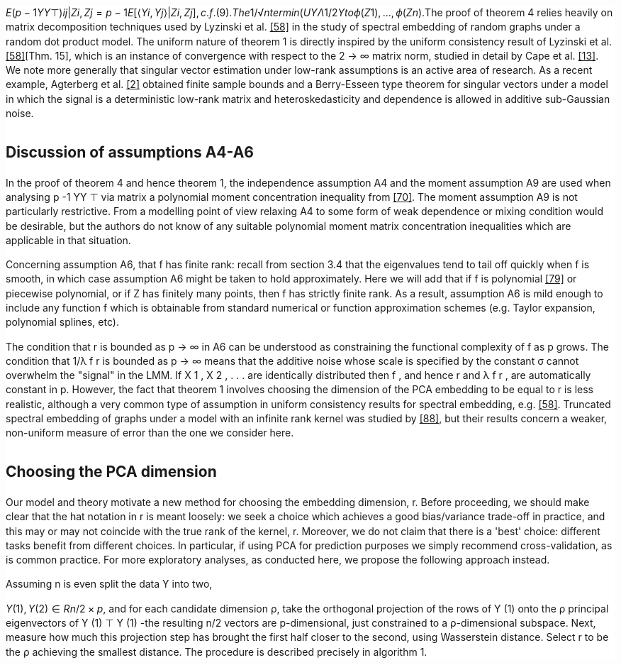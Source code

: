 $E (p -1 YY ⊤ ) ij |Z i , Z j = p -1 E [⟨Y i , Y j ⟩|Z i , Z j ], c.f. (9). The 1/ √ n term in ($$U Y Λ 1/2 Y to ϕ(Z 1 ), . . . , ϕ(Z n ).$The proof of theorem 4 relies heavily on matrix decomposition techniques used by Lyzinski et al. [[58]](#b56) in the study of spectral embedding of random graphs under a random dot product model. The uniform nature of theorem 1 is directly inspired by the uniform consistency result of Lyzinski et al. [[58]](#b56)[Thm. 15], which is an instance of convergence with respect to the 2 → ∞ matrix norm, studied in detail by Cape et al. [[13]](#b11). We note more generally that singular vector estimation under low-rank assumptions is an active area of research. As a recent example, Agterberg et al. [[2]](#b0) obtained finite sample bounds and a Berry-Esseen type theorem for singular vectors under a model in which the signal is a deterministic low-rank matrix and heteroskedasticity and dependence is allowed in additive sub-Gaussian noise.


## Discussion of assumptions A4-A6

In the proof of theorem 4 and hence theorem 1, the independence assumption A4 and the moment assumption A9 are used when analysing p -1 YY ⊤ via matrix a polynomial moment concentration inequality from [[70]](#b68). The moment assumption A9 is not particularly restrictive. From a modelling point of view relaxing A4 to some form of weak dependence or mixing condition would be desirable, but the authors do not know of any suitable polynomial moment matrix concentration inequalities which are applicable in that situation.

Concerning assumption A6, that f has finite rank: recall from section 3.4 that the eigenvalues tend to tail off quickly when f is smooth, in which case assumption A6 might be taken to hold approximately. Here we will add that if f is polynomial [[79]](#b77) or piecewise polynomial, or if Z has finitely many points, then f has strictly finite rank. As a result, assumption A6 is mild enough to include any function f which is obtainable from standard numerical or function approximation schemes (e.g. Taylor expansion, polynomial splines, etc).

The condition that r is bounded as p → ∞ in A6 can be understood as constraining the functional complexity of f as p grows. The condition that 1/λ f r is bounded as p → ∞ means that the additive noise whose scale is specified by the constant σ cannot overwhelm the "signal" in the LMM. If X 1 , X 2 , . . . are identically distributed then f , and hence r and λ f r , are automatically constant in p. However, the fact that theorem 1 involves choosing the dimension of the PCA embedding to be equal to r is less realistic, although a very common type of assumption in uniform consistency results for spectral embedding, e.g. [[58]](#b56). Truncated spectral embedding of graphs under a model with an infinite rank kernel was studied by [[88]](#b86), but their results concern a weaker, non-uniform measure of error than the one we consider here.


## Choosing the PCA dimension

Our model and theory motivate a new method for choosing the embedding dimension, r. Before proceeding, we should make clear that the hat notation in r is meant loosely: we seek a choice which achieves a good bias/variance trade-off in practice, and this may or may not coincide with the true rank of the kernel, r. Moreover, we do not claim that there is a 'best' choice: different tasks benefit from different choices. In particular, if using PCA for prediction purposes we simply recommend cross-validation, as is common practice. For more exploratory analyses, as conducted here, we propose the following approach instead.

Assuming n is even split the data Y into two,

$Y (1) , Y (2) ∈ R n/2×p$, and for each candidate dimension ρ, take the orthogonal projection of the rows of Y (1) onto the ρ principal eigenvectors of Y (1) ⊤ Y (1) -the resulting n/2 vectors are p-dimensional, just constrained to a ρ-dimensional subspace. Next, measure how much this projection step has brought the first half closer to the second, using Wasserstein distance. Select r to be the ρ achieving the smallest distance. The procedure is described precisely in algorithm 1.
